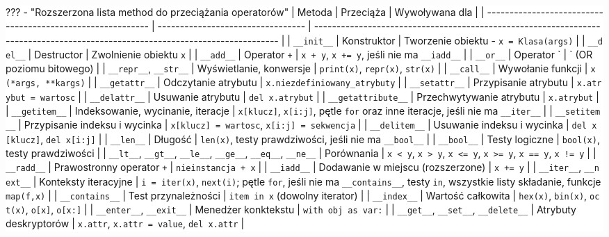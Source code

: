 ??? - "Rozszerzona lista method do przeciążania operatorów"
    | Metoda                                                     | Przeciąża                         | Wywoływana dla                                                                                                                |
    | ---------------------------------------------------------- | --------------------------------- | ----------------------------------------------------------------------------------------------------------------------------- |
    | `__init__`                                                 | Konstruktor                       | Tworzenie obiektu - `x = Klasa(args)`                                                                                         |
    | `__del__`                                                  | Destructor                        | Zwolnienie obiektu `x`                                                                                                        |
    | `__add__`                                                  | Operator `+`                      | `x + y`, `x += y`, jeśli nie ma `__iadd__`                                                                                    |
    | `__or__`                                                   | Operator \`                       | \` (OR poziomu bitowego)                                                                                                      |
    | `__repr__`, `__str__`                                      | Wyświetlanie, konwersje           | `print(x)`, `repr(x)`, `str(x)`                                                                                               |
    | `__call__`                                                 | Wywołanie funkcji                 | `x(*args, **kargs)`                                                                                                           |
    | `__getattr__`                                              | Odczytanie atrybutu               | `x.niezdefiniowany_atrybuty`                                                                                                  |
    | `__setattr__`                                              | Przypisanie atrybutu              | `x.atrybut = wartosc`                                                                                                         |
    | `__delattr__`                                              | Usuwanie atrybutu                 | `del x.atrybut`                                                                                                               |
    | `__getattribute__`                                         | Przechwytywanie atrybutu          | `x.atrybut`                                                                                                                   |
    | `__getitem__`                                              | Indeksowanie, wycinanie, iteracje | `x[klucz]`, `x[i:j]`, pętle `for` oraz inne iteracje, jeśli nie ma `__iter__`                                                 |
    | `__setitem__`                                              | Przypisanie indeksu i wycinka     | `x[klucz] = wartosc`, `x[i:j] = sekwencja`                                                                                    |
    | `__delitem__`                                              | Usuwanie indeksu i wycinka        | `del x[klucz]`, `del x[i:j]`                                                                                                  |
    | `__len__`                                                  | Długość                           | `len(x)`, testy prawdziwości, jeśli nie ma `__bool__`                                                                         |
    | `__bool__`                                                 | Testy logiczne                    | `bool(x)`, testy prawdziwości                                                                                                 |
    | `__lt__`, `__gt__`, `__le__`, `__ge__`, `__eq__`, `__ne__` | Porównania                        | `x < y`, `x > y`, `x <= y`, `x >= y`, `x == y`, `x != y`                                                                      |
    | `__radd__`                                                 | Prawostronny operator `+`         | `nieinstancja + x`                                                                                                            |
    | `__iadd__`                                                 | Dodawanie w miejscu (rozszerzone) | `x += y`                                                                                                                      |
    | `__iter__`, `__next__`                                     | Konteksty iteracyjne              | `i = iter(x)`, `next(i)`; pętle `for`, jeśli nie ma `__contains__`, testy `in`, wszystkie listy składanie, funkcje `map(f,x)` |
    | `__contains__`                                             | Test przynależności               | `item in x` (dowolny iterator)                                                                                                |
    | `__index__`                                                | Wartość całkowita                 | `hex(x)`, `bin(x)`, `oct(x)`, `o[x]`, `o[x:]`                                                                                 |
    | `__enter__`, `__exit__`                                    | Menedżer konktekstu               | `with obj as var:`                                                                                                            |
    | `__get__`, `__set__`, `__delete__`                         | Atrybuty deskryptorów             | `x.attr`, `x.attr = value`, `del x.attr`                                                                                      |